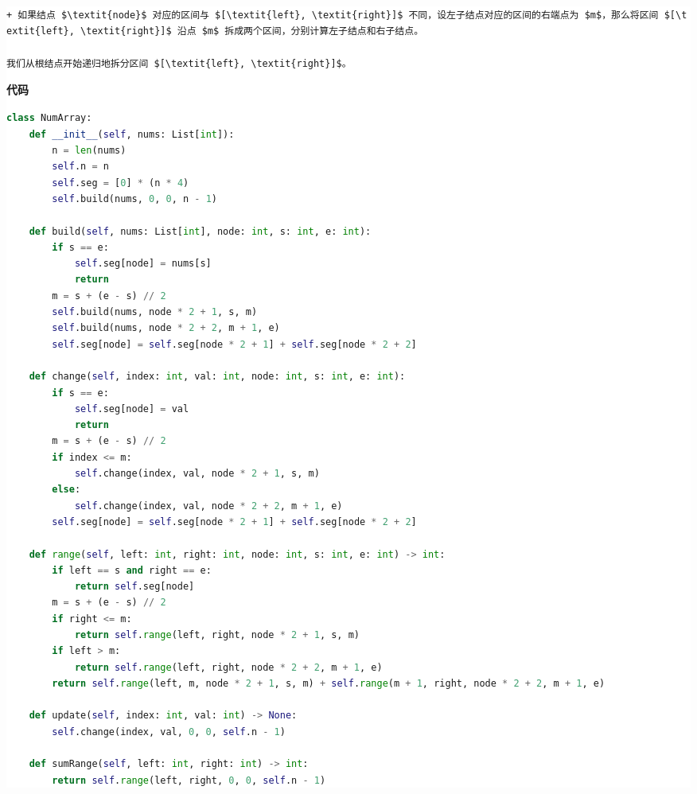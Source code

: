     + 如果结点 $\textit{node}$ 对应的区间与 $[\textit{left}, \textit{right}]$ 不同，设左子结点对应的区间的右端点为 $m$，那么将区间 $[\textit{left}, \textit{right}]$ 沿点 $m$ 拆成两个区间，分别计算左子结点和右子结点。

    我们从根结点开始递归地拆分区间 $[\textit{left}, \textit{right}]$。

**代码**

```Python [sol2-Python3]
class NumArray:
    def __init__(self, nums: List[int]):
        n = len(nums)
        self.n = n
        self.seg = [0] * (n * 4)
        self.build(nums, 0, 0, n - 1)

    def build(self, nums: List[int], node: int, s: int, e: int):
        if s == e:
            self.seg[node] = nums[s]
            return
        m = s + (e - s) // 2
        self.build(nums, node * 2 + 1, s, m)
        self.build(nums, node * 2 + 2, m + 1, e)
        self.seg[node] = self.seg[node * 2 + 1] + self.seg[node * 2 + 2]

    def change(self, index: int, val: int, node: int, s: int, e: int):
        if s == e:
            self.seg[node] = val
            return
        m = s + (e - s) // 2
        if index <= m:
            self.change(index, val, node * 2 + 1, s, m)
        else:
            self.change(index, val, node * 2 + 2, m + 1, e)
        self.seg[node] = self.seg[node * 2 + 1] + self.seg[node * 2 + 2]

    def range(self, left: int, right: int, node: int, s: int, e: int) -> int:
        if left == s and right == e:
            return self.seg[node]
        m = s + (e - s) // 2
        if right <= m:
            return self.range(left, right, node * 2 + 1, s, m)
        if left > m:
            return self.range(left, right, node * 2 + 2, m + 1, e)
        return self.range(left, m, node * 2 + 1, s, m) + self.range(m + 1, right, node * 2 + 2, m + 1, e)

    def update(self, index: int, val: int) -> None:
        self.change(index, val, 0, 0, self.n - 1)

    def sumRange(self, left: int, right: int) -> int:
        return self.range(left, right, 0, 0, self.n - 1)
```
